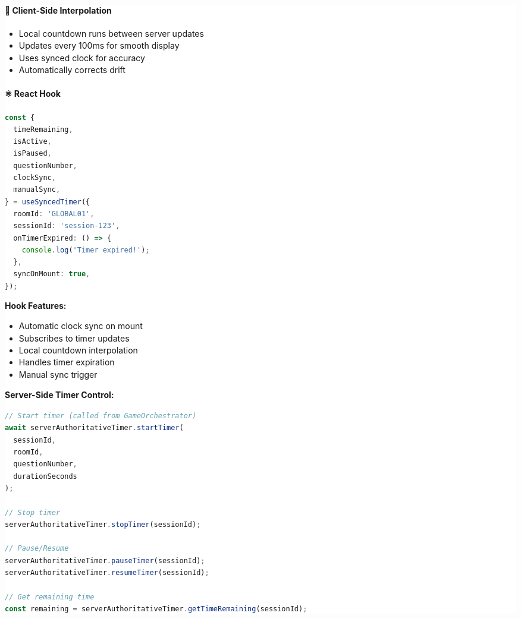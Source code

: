 #### 🎯 Client-Side Interpolation
- Local countdown runs between server updates
- Updates every 100ms for smooth display
- Uses synced clock for accuracy
- Automatically corrects drift

#### ⚛️ React Hook
```typescript
const {
  timeRemaining,
  isActive,
  isPaused,
  questionNumber,
  clockSync,
  manualSync,
} = useSyncedTimer({
  roomId: 'GLOBAL01',
  sessionId: 'session-123',
  onTimerExpired: () => {
    console.log('Timer expired!');
  },
  syncOnMount: true,
});
```

**Hook Features:**
- Automatic clock sync on mount
- Subscribes to timer updates
- Local countdown interpolation
- Handles timer expiration
- Manual sync trigger

**Server-Side Timer Control:**
```typescript
// Start timer (called from GameOrchestrator)
await serverAuthoritativeTimer.startTimer(
  sessionId,
  roomId,
  questionNumber,
  durationSeconds
);

// Stop timer
serverAuthoritativeTimer.stopTimer(sessionId);

// Pause/Resume
serverAuthoritativeTimer.pauseTimer(sessionId);
serverAuthoritativeTimer.resumeTimer(sessionId);

// Get remaining time
const remaining = serverAuthoritativeTimer.getTimeRemaining(sessionId);
```
